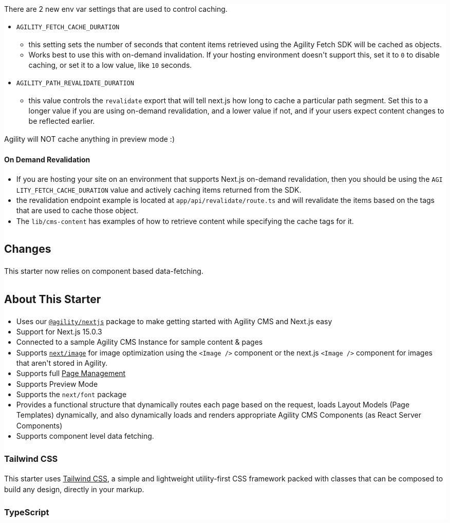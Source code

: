 There are 2 new env var settings that are used to control caching.

- `AGILITY_FETCH_CACHE_DURATION`

  - this setting sets the number of seconds that content items retrieved using the Agility Fetch SDK will be cached as objects.
  - Works best to use this with on-demand invalidation. If your hosting environment doesn't support this, set it to `0` to disable caching, or set it to a low value, like `10` seconds.

- `AGILITY_PATH_REVALIDATE_DURATION`
  - this value controls the `revalidate` export that will tell next.js how long to cache a particular path segment. Set this to a longer value if you are using on-demand revalidation, and a lower value if not, and if your users expect content changes to be reflected earlier.

Agility will NOT cache anything in preview mode :)

#### On Demand Revalidation

- If you are hosting your site on an environment that supports Next.js on-demand revalidation, then you should be using the `AGILITY_FETCH_CACHE_DURATION` value and actively caching items returned from the SDK.
- the revalidation endpoint example is located at `app/api/revalidate/route.ts` and will revalidate the items based on the tags that are used to cache those object.
- The `lib/cms-content` has examples of how to retrieve content while specifying the cache tags for it.

## Changes

This starter now relies on component based data-fetching.

## About This Starter

- Uses our [`@agility/nextjs`](https://www.npmjs.com/package/@agility/nextjs) package to make getting started with Agility CMS and Next.js easy
- Support for Next.js 15.0.3
- Connected to a sample Agility CMS Instance for sample content & pages
- Supports [`next/image`](https://nextjs.org/docs/api-reference/next/image) for image optimization using the `<Image />` component or the next.js `<Image />` component for images that aren't stored in Agility.
- Supports full [Page Management](https://help.agilitycms.com/hc/en-us/articles/360055805831)
- Supports Preview Mode
- Supports the `next/font` package
- Provides a functional structure that dynamically routes each page based on the request, loads Layout Models (Page Templates) dynamically, and also dynamically loads and renders appropriate Agility CMS Components (as React Server Components)
- Supports component level data fetching.

### Tailwind CSS

This starter uses [Tailwind CSS](https://tailwindcss.com/), a simple and lightweight utility-first CSS framework packed with classes that can be composed to build any design, directly in your markup.

### TypeScript
